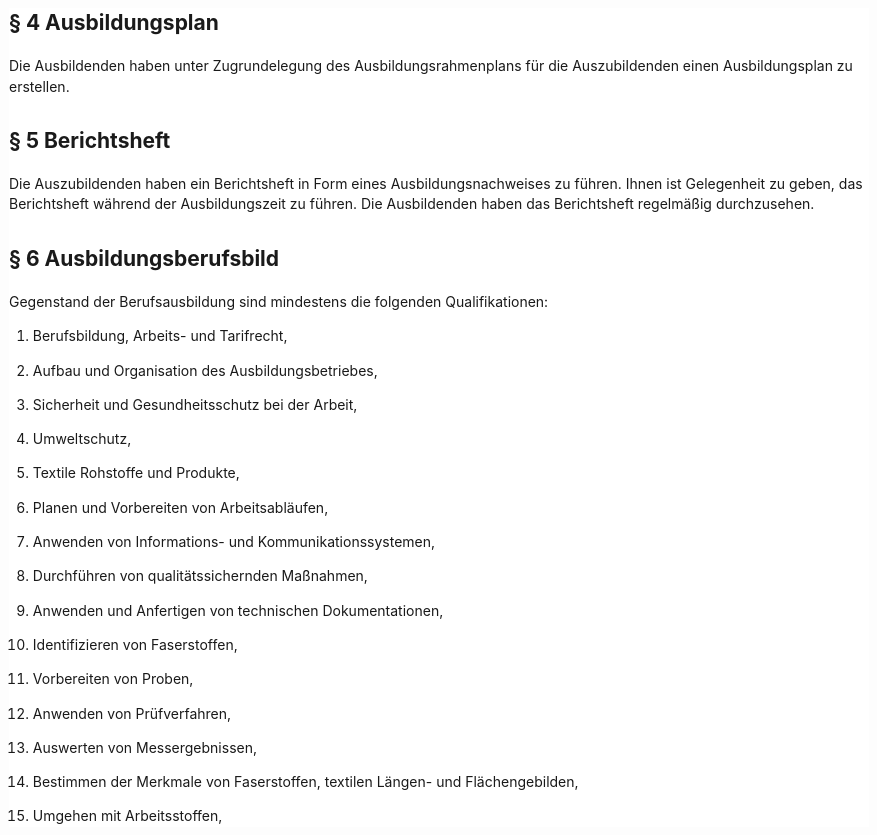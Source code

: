 
## § 4 Ausbildungsplan

Die Ausbildenden haben unter Zugrundelegung des Ausbildungsrahmenplans
für die Auszubildenden einen Ausbildungsplan zu erstellen.


## § 5 Berichtsheft

Die Auszubildenden haben ein Berichtsheft in Form eines
Ausbildungsnachweises zu führen. Ihnen ist Gelegenheit zu geben, das
Berichtsheft während der Ausbildungszeit zu führen. Die Ausbildenden
haben das Berichtsheft regelmäßig durchzusehen.


## § 6 Ausbildungsberufsbild

Gegenstand der Berufsausbildung sind mindestens die folgenden
Qualifikationen:

1.  Berufsbildung, Arbeits- und Tarifrecht,


2.  Aufbau und Organisation des Ausbildungsbetriebes,


3.  Sicherheit und Gesundheitsschutz bei der Arbeit,


4.  Umweltschutz,


5.  Textile Rohstoffe und Produkte,


6.  Planen und Vorbereiten von Arbeitsabläufen,


7.  Anwenden von Informations- und Kommunikationssystemen,


8.  Durchführen von qualitätssichernden Maßnahmen,


9.  Anwenden und Anfertigen von technischen Dokumentationen,


10. Identifizieren von Faserstoffen,


11. Vorbereiten von Proben,


12. Anwenden von Prüfverfahren,


13. Auswerten von Messergebnissen,


14. Bestimmen der Merkmale von Faserstoffen, textilen Längen- und
    Flächengebilden,


15. Umgehen mit Arbeitsstoffen,
